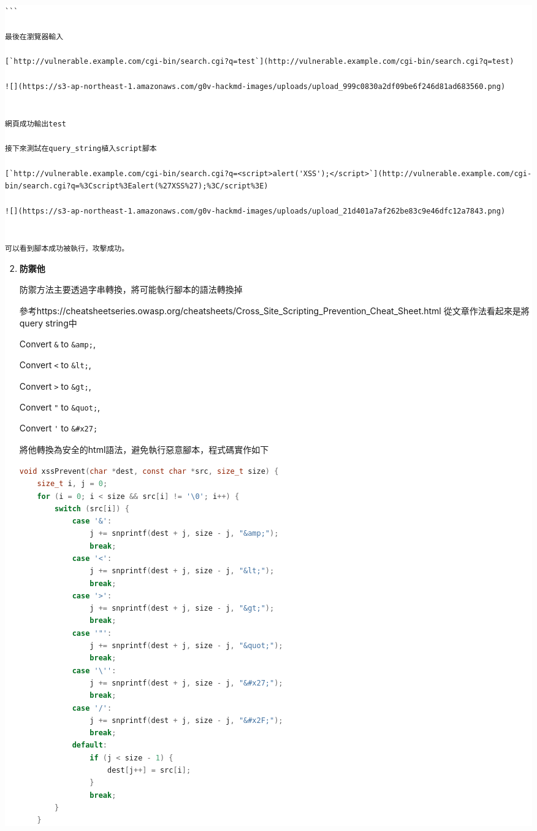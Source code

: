     ```

    最後在瀏覽器輸入

    [`http://vulnerable.example.com/cgi-bin/search.cgi?q=test`](http://vulnerable.example.com/cgi-bin/search.cgi?q=test) 

    ![](https://s3-ap-northeast-1.amazonaws.com/g0v-hackmd-images/uploads/upload_999c0830a2df09be6f246d81ad683560.png)


    網頁成功輸出test

    接下來測試在query_string植入script腳本

    [`http://vulnerable.example.com/cgi-bin/search.cgi?q=<script>alert('XSS');</script>`](http://vulnerable.example.com/cgi-bin/search.cgi?q=%3Cscript%3Ealert(%27XSS%27);%3C/script%3E)

    ![](https://s3-ap-northeast-1.amazonaws.com/g0v-hackmd-images/uploads/upload_21d401a7af262be83c9e46dfc12a7843.png)


    可以看到腳本成功被執行，攻擊成功。
    
2.  **防禦他**
    
    防禦方法主要透過字串轉換，將可能執行腳本的語法轉換掉
    
    參考https://cheatsheetseries.owasp.org/cheatsheets/Cross_Site_Scripting_Prevention_Cheat_Sheet.html
    從文章作法看起來是將query string中 
    
    Convert `&` to `&amp;`, 
    
    Convert `<` to `&lt;`,
    
     Convert `>` to `&gt;`,
    
     Convert `"` to `&quot;`, 
    
    Convert `'` to `&#x27;`
    
    將他轉換為安全的html語法，避免執行惡意腳本，程式碼實作如下
    
    ```c
    void xssPrevent(char *dest, const char *src, size_t size) {
        size_t i, j = 0;
        for (i = 0; i < size && src[i] != '\0'; i++) {
            switch (src[i]) {
                case '&':
                    j += snprintf(dest + j, size - j, "&amp;");
                    break;
                case '<':
                    j += snprintf(dest + j, size - j, "&lt;");
                    break;
                case '>':
                    j += snprintf(dest + j, size - j, "&gt;");
                    break;
                case '"':
                    j += snprintf(dest + j, size - j, "&quot;");
                    break;
                case '\'':
                    j += snprintf(dest + j, size - j, "&#x27;");
                    break;
                case '/':
                    j += snprintf(dest + j, size - j, "&#x2F;");
                    break;
                default:
                    if (j < size - 1) {
                        dest[j++] = src[i];
                    }
                    break;
            }
        }